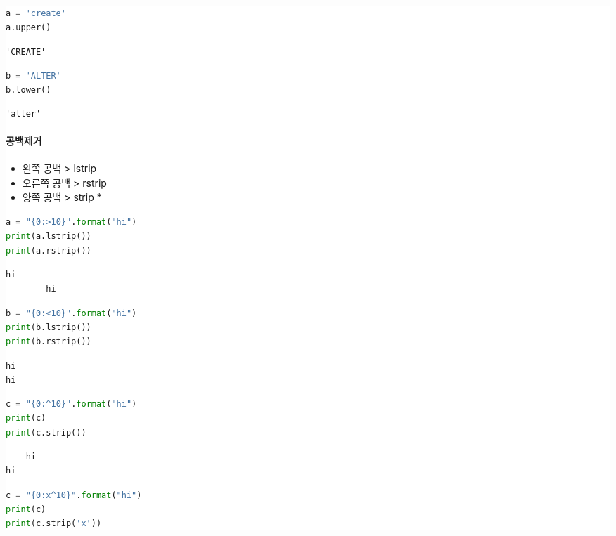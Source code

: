 ```python
a = 'create'
a.upper()
```




    'CREATE'




```python
b = 'ALTER'
b.lower()
```




    'alter'



#### 공백제거
- 왼쪽 공백 > lstrip
- 오른쪽 공백 > rstrip
- 양쪽 공백 > strip *


```python
a = "{0:>10}".format("hi")
print(a.lstrip())
print(a.rstrip())
```

    hi
            hi



```python
b = "{0:<10}".format("hi")
print(b.lstrip())
print(b.rstrip())
```

    hi        
    hi



```python
c = "{0:^10}".format("hi")
print(c)
print(c.strip())
```

        hi    
    hi



```python
c = "{0:x^10}".format("hi")
print(c)
print(c.strip('x'))
```
